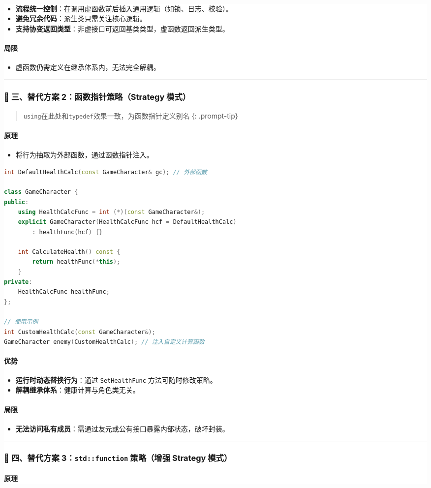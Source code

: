 - **流程统一控制**：在调用虚函数前后插入通用逻辑（如锁、日志、校验）。
- **避免冗余代码**：派生类只需关注核心逻辑。
- **支持协变返回类型**：非虚接口可返回基类类型，虚函数返回派生类型。

#### **局限**

- 虚函数仍需定义在继承体系内，无法完全解耦。

---

### 🎯 **三、替代方案 2：函数指针策略（Strategy 模式）**

> `using`在此处和`typedef`效果一致，为函数指针定义别名
{: .prompt-tip}

#### **原理**

- 将行为抽取为外部函数，通过函数指针注入。

```cpp
int DefaultHealthCalc(const GameCharacter& gc); // 外部函数

class GameCharacter {
public:
    using HealthCalcFunc = int (*)(const GameCharacter&);
    explicit GameCharacter(HealthCalcFunc hcf = DefaultHealthCalc) 
        : healthFunc(hcf) {}
    
    int CalculateHealth() const { 
        return healthFunc(*this); 
    }
private:
    HealthCalcFunc healthFunc;
};

// 使用示例
int CustomHealthCalc(const GameCharacter&); 
GameCharacter enemy(CustomHealthCalc); // 注入自定义计算函数
```

#### **优势**

- **运行时动态替换行为**：通过 `SetHealthFunc` 方法可随时修改策略。
- **解耦继承体系**：健康计算与角色类无关。

#### **局限**

- **无法访问私有成员**：需通过友元或公有接口暴露内部状态，破坏封装。

---

### 🧩 **四、替代方案 3：`std::function` 策略（增强 Strategy 模式）**

#### **原理**
